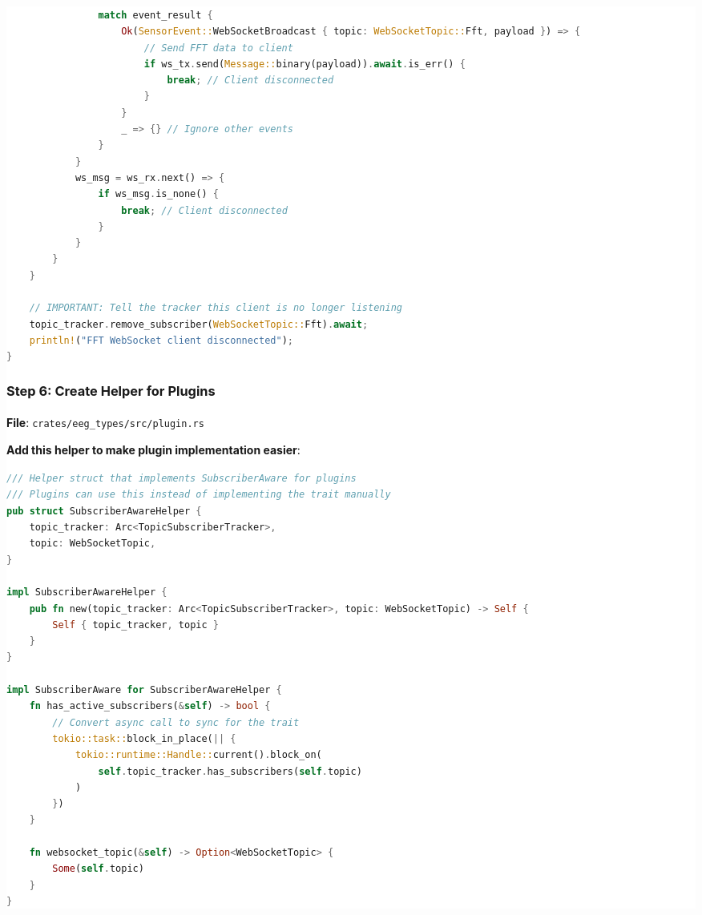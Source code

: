 ```rust
                match event_result {
                    Ok(SensorEvent::WebSocketBroadcast { topic: WebSocketTopic::Fft, payload }) => {
                        // Send FFT data to client
                        if ws_tx.send(Message::binary(payload)).await.is_err() {
                            break; // Client disconnected
                        }
                    }
                    _ => {} // Ignore other events
                }
            }
            ws_msg = ws_rx.next() => {
                if ws_msg.is_none() {
                    break; // Client disconnected
                }
            }
        }
    }
    
    // IMPORTANT: Tell the tracker this client is no longer listening
    topic_tracker.remove_subscriber(WebSocketTopic::Fft).await;
    println!("FFT WebSocket client disconnected");
}
```

### Step 6: Create Helper for Plugins

**File**: `crates/eeg_types/src/plugin.rs`

**Add this helper to make plugin implementation easier**:

```rust
/// Helper struct that implements SubscriberAware for plugins
/// Plugins can use this instead of implementing the trait manually
pub struct SubscriberAwareHelper {
    topic_tracker: Arc<TopicSubscriberTracker>,
    topic: WebSocketTopic,
}

impl SubscriberAwareHelper {
    pub fn new(topic_tracker: Arc<TopicSubscriberTracker>, topic: WebSocketTopic) -> Self {
        Self { topic_tracker, topic }
    }
}

impl SubscriberAware for SubscriberAwareHelper {
    fn has_active_subscribers(&self) -> bool {
        // Convert async call to sync for the trait
        tokio::task::block_in_place(|| {
            tokio::runtime::Handle::current().block_on(
                self.topic_tracker.has_subscribers(self.topic)
            )
        })
    }
    
    fn websocket_topic(&self) -> Option<WebSocketTopic> {
        Some(self.topic)
    }
}
```
